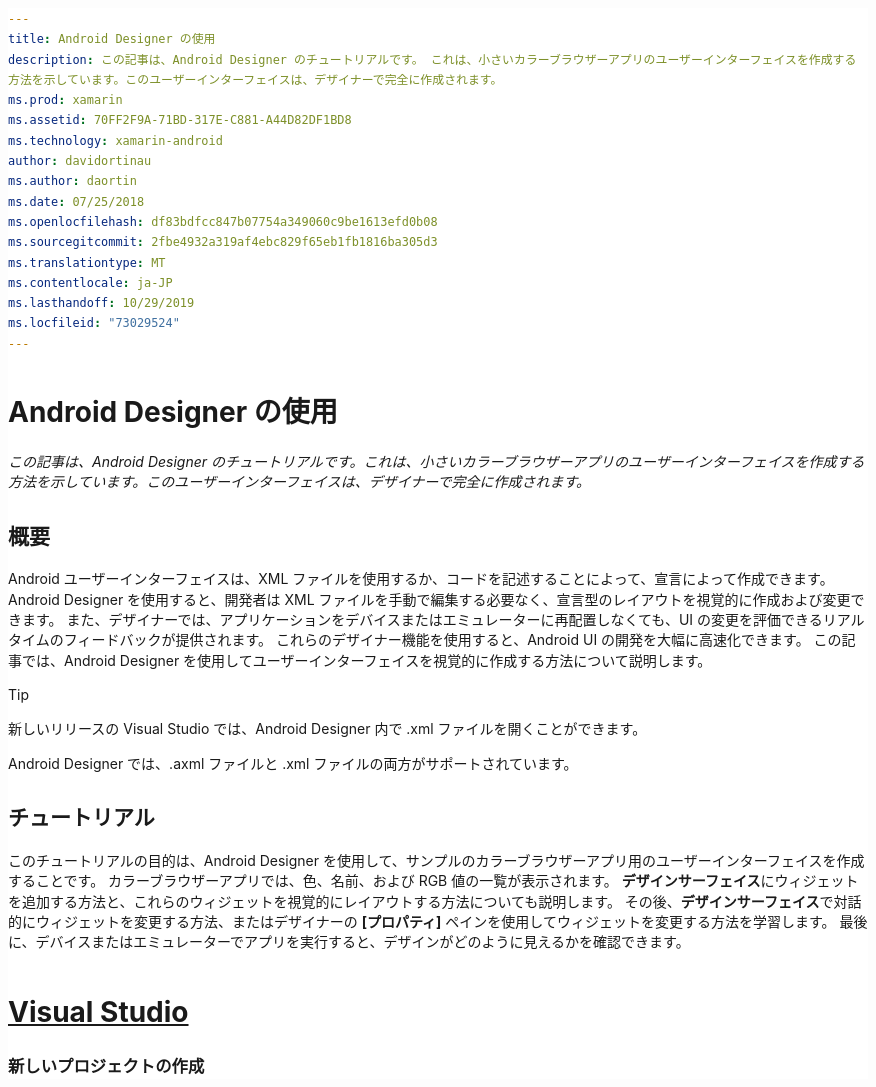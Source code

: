 ```yaml
---
title: Android Designer の使用
description: この記事は、Android Designer のチュートリアルです。 これは、小さいカラーブラウザーアプリのユーザーインターフェイスを作成する方法を示しています。このユーザーインターフェイスは、デザイナーで完全に作成されます。
ms.prod: xamarin
ms.assetid: 70FF2F9A-71BD-317E-C881-A44D82DF1BD8
ms.technology: xamarin-android
author: davidortinau
ms.author: daortin
ms.date: 07/25/2018
ms.openlocfilehash: df83bdfcc847b07754a349060c9be1613efd0b08
ms.sourcegitcommit: 2fbe4932a319af4ebc829f65eb1fb1816ba305d3
ms.translationtype: MT
ms.contentlocale: ja-JP
ms.lasthandoff: 10/29/2019
ms.locfileid: "73029524"
---
```

# <a name="using-the-xamarinandroid-designer"></a>Android Designer の使用

_この記事は、Android Designer のチュートリアルです。これは、小さいカラーブラウザーアプリのユーザーインターフェイスを作成する方法を示しています。このユーザーインターフェイスは、デザイナーで完全に作成されます。_

## <a name="overview"></a>概要

Android ユーザーインターフェイスは、XML ファイルを使用するか、コードを記述することによって、宣言によって作成できます。 Android Designer を使用すると、開発者は XML ファイルを手動で編集する必要なく、宣言型のレイアウトを視覚的に作成および変更できます。 また、デザイナーでは、アプリケーションをデバイスまたはエミュレーターに再配置しなくても、UI の変更を評価できるリアルタイムのフィードバックが提供されます。 これらのデザイナー機能を使用すると、Android UI の開発を大幅に高速化できます。
この記事では、Android Designer を使用してユーザーインターフェイスを視覚的に作成する方法について説明します。

> [!TIP]
> 新しいリリースの Visual Studio では、Android Designer 内で .xml ファイルを開くことができます。
>
> Android Designer では、.axml ファイルと .xml ファイルの両方がサポートされています。

## <a name="walkthrough"></a>チュートリアル

このチュートリアルの目的は、Android Designer を使用して、サンプルのカラーブラウザーアプリ用のユーザーインターフェイスを作成することです。 カラーブラウザーアプリでは、色、名前、および RGB 値の一覧が表示されます。 **デザインサーフェイス**にウィジェットを追加する方法と、これらのウィジェットを視覚的にレイアウトする方法についても説明します。 その後、**デザインサーフェイス**で対話的にウィジェットを変更する方法、またはデザイナーの **[プロパティ]** ペインを使用してウィジェットを変更する方法を学習します。 最後に、デバイスまたはエミュレーターでアプリを実行すると、デザインがどのように見えるかを確認できます。



# <a name="visual-studiotabwindows"></a>[Visual Studio](#tab/windows)

### <a name="creating-a-new-project"></a>新しいプロジェクトの作成
